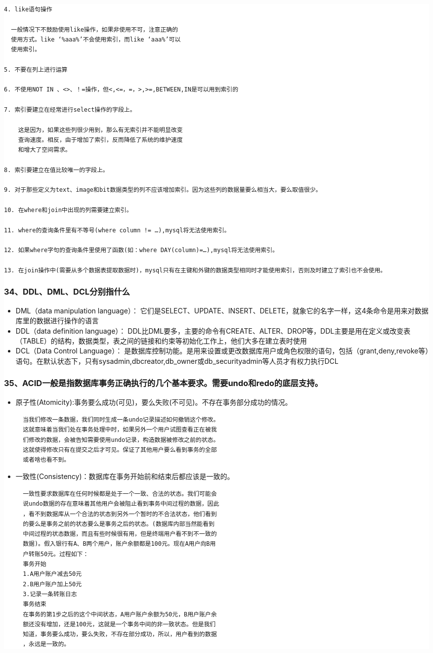     4. like语句操作

      一般情况下不鼓励使用like操作，如果非使用不可，注意正确的
      使用方式。like ‘%aaa%’不会使用索引，而like ‘aaa%’可以
      使用索引。

    5. 不要在列上进行运算

    6. 不使用NOT IN 、<>、！=操作，但<,<=，=，>,>=,BETWEEN,IN是可以用到索引的

    7. 索引要建立在经常进行select操作的字段上。
        
        这是因为，如果这些列很少用到，那么有无索引并不能明显改变
        查询速度。相反，由于增加了索引，反而降低了系统的维护速度
        和增大了空间需求。

    8. 索引要建立在值比较唯一的字段上。

    9. 对于那些定义为text、image和bit数据类型的列不应该增加索引。因为这些列的数据量要么相当大，要么取值很少。

    10. 在where和join中出现的列需要建立索引。

    11. where的查询条件里有不等号(where column != …),mysql将无法使用索引。

    12. 如果where字句的查询条件里使用了函数(如：where DAY(column)=…),mysql将无法使用索引。

    13. 在join操作中(需要从多个数据表提取数据时)，mysql只有在主键和外键的数据类型相同时才能使用索引，否则及时建立了索引也不会使用。

### 34、DDL、DML、DCL分别指什么
- DML（data manipulation language）： 
它们是SELECT、UPDATE、INSERT、DELETE，就象它的名字一样，这4条命令是用来对数据库里的数据进行操作的语言 
- DDL（data definition language）： 
DDL比DML要多，主要的命令有CREATE、ALTER、DROP等，DDL主要是用在定义或改变表（TABLE）的结构，数据类型，表之间的链接和约束等初始化工作上，他们大多在建立表时使用 
- DCL（Data Control Language）： 
是数据库控制功能。是用来设置或更改数据库用户或角色权限的语句，包括（grant,deny,revoke等）语句。在默认状态下，只有sysadmin,dbcreator,db_owner或db_securityadmin等人员才有权力执行DCL 

### 35、ACID一般是指数据库事务正确执行的几个基本要求。需要undo和redo的底层支持。
- 原子性(Atomicity):事务要么成功(可见)，要么失败(不可见)。不存在事务部分成功的情况。

        当我们修改一条数据，我们同时生成一条undo记录描述如何撤销这个修改。
        这就意味着当我们处在事务处理中时，如果另外一个用户试图查看正在被我
        们修改的数据，会被告知需要使用undo记录，构造数据被修改之前的状态。
        这就使得修改只有在提交之后才可见。保证了其他用户要么看到事务的全部
        或者啥也看不到。


- 一致性(Consistency)：数据库在事务开始前和结束后都应该是一致的。
        
        一致性要求数据库在任何时候都是处于一个一致、合法的状态。我们可能会
        说undo数据的存在意味着其他用户会被阻止看到事务中间过程的数据，因此
        ，看不到数据库从一个合法的状态到另外一个暂时的不合法状态，他们看到
        的要么是事务之前的状态要么是事务之后的状态。(数据库内部当然能看到
        中间过程的状态数据，而且有些时候很有用，但是终端用户看不到不一致的
        数据)。假入银行有A、B两个用户，账户余额都是100元。现在A用户向B用
        户转账50元。过程如下：
        事务开始
        1.A用户账户减去50元
        2.B用户账户加上50元
        3.记录一条转账日志
        事务结束        
        在事务的第1步之后的这个中间状态，A用户账户余额为50元，B用户账户余
        额还没有增加，还是100元，这就是一个事务中间的非一致状态。但是我们
        知道，事务要么成功，要么失败，不存在部分成功，所以，用户看到的数据
        ，永远是一致的。
